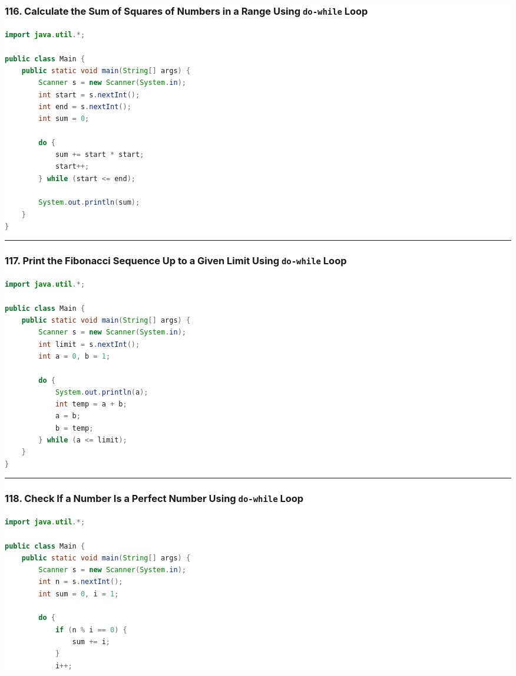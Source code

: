 
### 116. Calculate the Sum of Squares of Numbers in a Range Using `do-while` Loop  
```java
import java.util.*;

public class Main {
    public static void main(String[] args) {
        Scanner s = new Scanner(System.in);
        int start = s.nextInt();
        int end = s.nextInt();
        int sum = 0;
        
        do {
            sum += start * start;
            start++;
        } while (start <= end);
        
        System.out.println(sum);
    }
}
```

---

### 117. Print the Fibonacci Sequence Up to a Given Limit Using `do-while` Loop  
```java
import java.util.*;

public class Main {
    public static void main(String[] args) {
        Scanner s = new Scanner(System.in);
        int limit = s.nextInt();
        int a = 0, b = 1;
        
        do {
            System.out.println(a);
            int temp = a + b;
            a = b;
            b = temp;
        } while (a <= limit);
    }
}
```

---

### 118. Check If a Number Is a Perfect Number Using `do-while` Loop  
```java
import java.util.*;

public class Main {
    public static void main(String[] args) {
        Scanner s = new Scanner(System.in);
        int n = s.nextInt();
        int sum = 0, i = 1;
        
        do {
            if (n % i == 0) {
                sum += i;
            }
            i++;
```